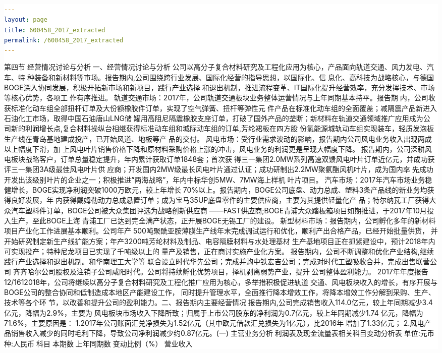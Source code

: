 ```yaml
---
layout: page
title: 600458_2017_extracted
permalink: /600458_2017_extracted
---
```


第四节
经营情况讨论与分析
一、经营情况讨论与分析
公司以高分子复合材料研究及工程化应用为核心，产品面向轨道交通、风力发电、汽车、特
种装备和新材料等市场。报告期内,公司围绕跨行业发展、国际化经营的指导思想，以国际化、信
息化、高科技为战略核心，与德国BOGE深入协同发展，积极开拓新市场和新项目，践行产业选择
和退出机制，推进流程变革、IT国际化提升经营效率，充分发挥技术、市场等核心优势，各项工
作有序推进。
轨道交通市场：2017年，公司轨道交通板块业务整体运营情况与上年同期基本持平。报告期
内，公司收获标准化动车组全部扭杆订单及大份额橡胶件订单，实现了空气弹簧、扭杆等弹性元
件产品在标准化动车组的全面覆盖；减隔震产品新进入石油化工市场，取得中国石油唐山LNG储
罐用高阻尼隔震橡胶支座订单，打破了国外产品的垄断；新材料在轨道交通领域推广应用成为公
司新的利润增长点,复合材料操纵台相继获得标准动车组和城际动车组的订单,芳纶裙板在四方股
份氢能源城轨动车组实现装车，轻质发泡板生产线在青岛基地建成投产，已开始风道、地板等产
品的交付。
风电市场：受行业需求波动的影响，报告期内公司风电业务收入出现两成以上幅度下滑，加
上风电叶片销售价格下降和原材料采购价格上涨的冲击，风电业务的利润更是呈现大幅度下降。
报告期内，公司深耕风电板块战略客户，订单总量稳定提升，年内累计获取订单1848套；首次获
得三一集团2.0MW系列高速双馈风电叶片订单近亿元，并成功获评三一集团3A级最佳风电叶片供
应商；开发国内2MW级最长风电叶片通过认证；成功研制出2.2MW聚氨酯风机叶片，成为国内率
先成功开发出该级别叶片的企业之一；积极推进“两海战略”，年内中标华创5MW、7MW海上样机
叶片项目。
汽车市场：2017年汽车市场业务稳健增长，BOGE实现净利润突破1000万欧元，较上年增长
70%以上。报告期内，BOGE公司底盘、动力总成、塑料3条产品线的新业务均获得良好发展，年
内获得戴姆勒动力总成悬置订单；成为宝马35UP底盘零件的主要供应商，主要为其提供轻量化产
品；特尔纳瓦工厂获得大众汽车塑料件订单，BOGE公司被大众集团评选为战略创新供应商
——FAST供应商;BOGE青浦大众踏板箱项目如期推进，于2017年10月投入生产，至此BOGE上海
青浦工厂已达到完全满产状态，正开展BOGE无锡工厂的建设。
新型材料市场：报告期内，公司孵化多年的新材料项目产业化工作进展基本顺利。公司年产
500吨聚酰亚胺薄膜生产线年末完成调试运行和优化，顺利产出合格产品，已经开始批量供货，
并开始研究制定新生产线扩能方案；年产3200吨芳纶材料及制品、电容隔膜材料与水处理基材
生产基地项目正在抓紧建设中，预计2018年内可实现投产；特种尼龙项目已实现了千吨级以上的
量产及销售，正在商讨实施产业化方案。
报告期内，公司不断调整和优化产业结构,继续践行产业选择和退出机制。和华南理工大学等
联合设立时代华先公司；完成并购中铁宏吉公司；完成对时代工塑吸收合并，完成出售联营公司
齐齐哈尔公司股权及注销子公司咸阳时代。公司将持续孵化优势项目，择机剥离弱势产业，提升
公司整体盈利能力。
2017年年度报告
12/1612018年，公司将继续以高分子复合材料研究及工程化推广应用为核心，多举措积极促进轨道
交通、风电板块收入的增长，有序开展与BOGE公司的整合协同和低制造成本地区产能建设工作，
同时提升管理水平，全面推行降本增效工作，将降本增效工作分解到采购、生产、技术等各个环
节，以改善和提升公司的盈利能力。二、报告期内主要经营情况
报告期内,公司完成销售收入114.0亿元，较上年同期减少3.4亿元，降幅为2.9%，主要为
风电板块市场收入下降所致；归属于上市公司股东的净利润为0.7亿元，较上年同期减少1.74
亿元，降幅为71.6%，主要原因是：
1.2017年公司账面汇兑净损失为1.52亿元（其中欧元借款汇兑损失为1亿元），比2016年
增加了1.33亿元；
2.风电产品销售收入减少的同时毛利下降，导致公司净利润减少约0.87亿元。(一)
主营业务分析
利润表及现金流量表相关科目变动分析表
单位:元币种:人民币
科目
本期数
上年同期数
变动比例（%）
营业收入